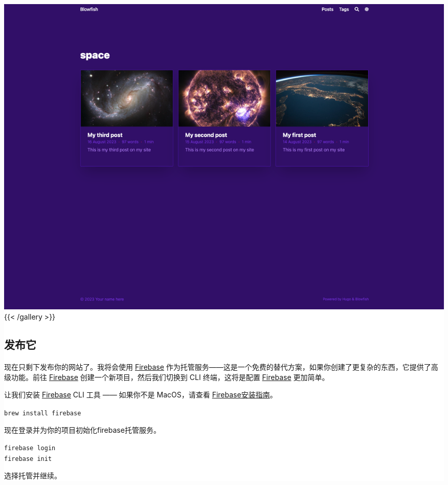   <img src="img/tag.png" class="grid-w50" />
{{< /gallery >}}


## 发布它

现在只剩下发布你的网站了。我将会使用 [Firebase](https://firebase.google.com/) 作为托管服务——这是一个免费的替代方案，如果你创建了更复杂的东西，它提供了高级功能。前往 [Firebase](https://firebase.google.com/) 创建一个新项目，然后我们切换到 CLI 终端，这将是配置 [Firebase](https://firebase.google.com/) 更加简单。

让我们安装 [Firebase](https://firebase.google.com/) CLI 工具 —— 如果你不是 MacOS，请查看 [Firebase安装指南](https://firebase.google.com/docs/cli)。
```bash
brew install firebase
```

现在登录并为你的项目初始化firebase托管服务。

```bash
firebase login
firebase init
```

选择托管并继续。
